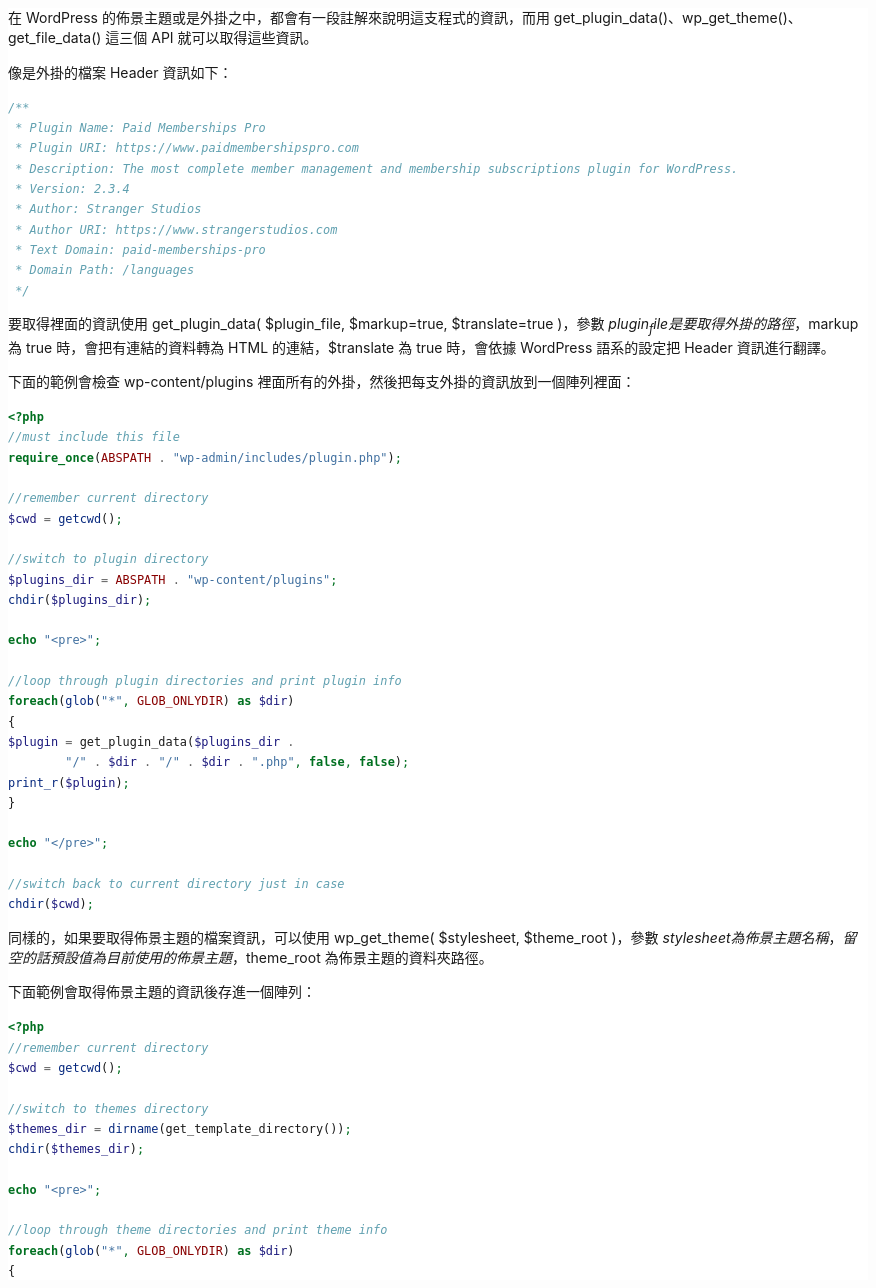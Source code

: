 在 WordPress 的佈景主題或是外掛之中，都會有一段註解來說明這支程式的資訊，而用 get_plugin_data()、wp_get_theme()、get_file_data() 這三個 API 就可以取得這些資訊。

像是外掛的檔案 Header 資訊如下：
```php
/**
 * Plugin Name: Paid Memberships Pro
 * Plugin URI: https://www.paidmembershipspro.com
 * Description: The most complete member management and membership subscriptions plugin for WordPress.
 * Version: 2.3.4
 * Author: Stranger Studios
 * Author URI: https://www.strangerstudios.com
 * Text Domain: paid-memberships-pro
 * Domain Path: /languages
 */
```
要取得裡面的資訊使用 get_plugin_data( $plugin_file, $markup=true, $translate=true )，參數 $plugin_file 是要取得外掛的路徑，$markup 為 true 時，會把有連結的資料轉為 HTML 的連結，$translate 為 true 時，會依據 WordPress 語系的設定把 Header 資訊進行翻譯。

下面的範例會檢查 wp-content/plugins 裡面所有的外掛，然後把每支外掛的資訊放到一個陣列裡面：
```php
<?php
//must include this file
require_once(ABSPATH . "wp-admin/includes/plugin.php");

//remember current directory
$cwd = getcwd();

//switch to plugin directory
$plugins_dir = ABSPATH . "wp-content/plugins";
chdir($plugins_dir);

echo "<pre>";

//loop through plugin directories and print plugin info
foreach(glob("*", GLOB_ONLYDIR) as $dir)
{
$plugin = get_plugin_data($plugins_dir .
        "/" . $dir . "/" . $dir . ".php", false, false);
print_r($plugin);
}

echo "</pre>";

//switch back to current directory just in case
chdir($cwd);
```
同樣的，如果要取得佈景主題的檔案資訊，可以使用 wp_get_theme( $stylesheet, $theme_root )，參數 $stylesheet 為佈景主題名稱，留空的話預設值為目前使用的佈景主題，$theme_root 為佈景主題的資料夾路徑。

下面範例會取得佈景主題的資訊後存進一個陣列：
```php
<?php
//remember current directory
$cwd = getcwd();

//switch to themes directory
$themes_dir = dirname(get_template_directory());
chdir($themes_dir);

echo "<pre>";

//loop through theme directories and print theme info
foreach(glob("*", GLOB_ONLYDIR) as $dir)
{
```